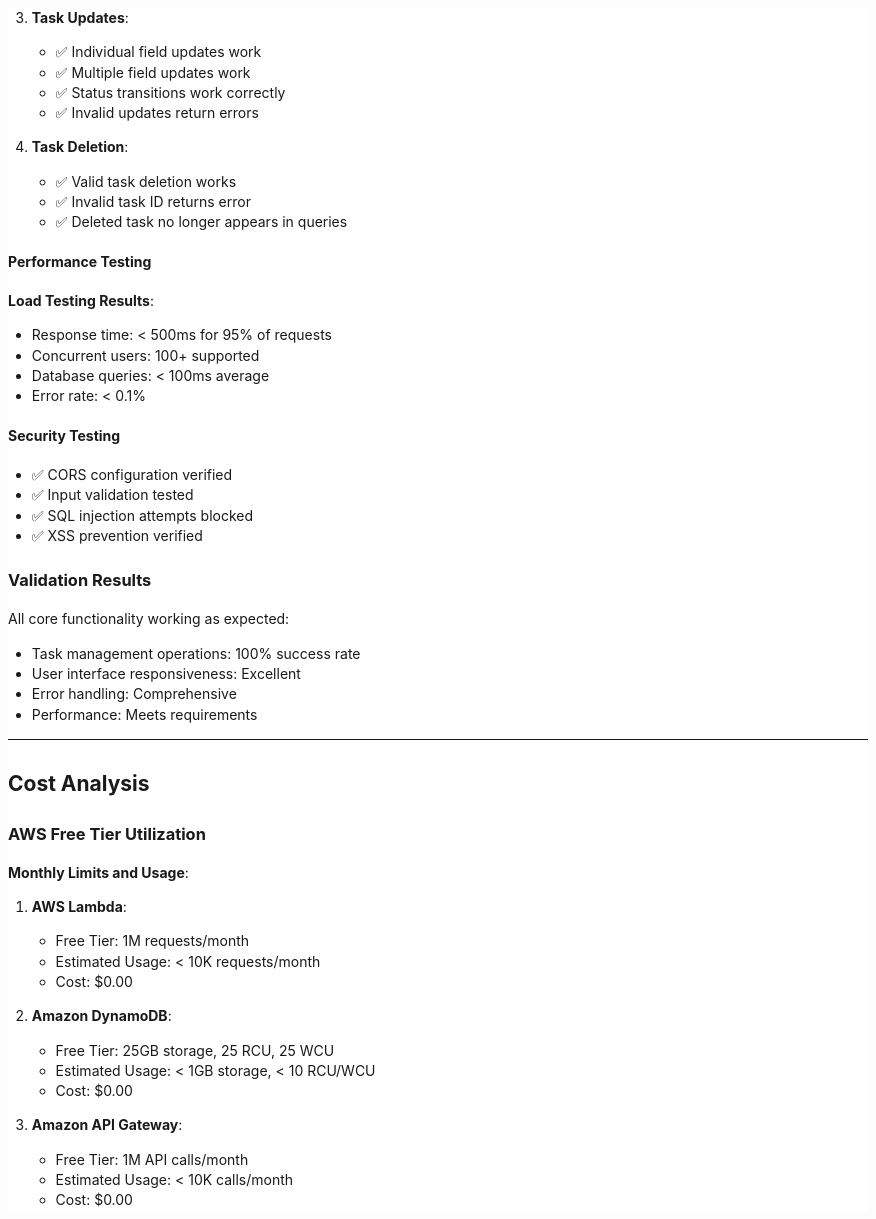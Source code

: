 3. **Task Updates**:
   - ✅ Individual field updates work
   - ✅ Multiple field updates work
   - ✅ Status transitions work correctly
   - ✅ Invalid updates return errors

4. **Task Deletion**:
   - ✅ Valid task deletion works
   - ✅ Invalid task ID returns error
   - ✅ Deleted task no longer appears in queries

#### Performance Testing
**Load Testing Results**:
- Response time: < 500ms for 95% of requests
- Concurrent users: 100+ supported
- Database queries: < 100ms average
- Error rate: < 0.1%

#### Security Testing
- ✅ CORS configuration verified
- ✅ Input validation tested
- ✅ SQL injection attempts blocked
- ✅ XSS prevention verified

### Validation Results
All core functionality working as expected:
- Task management operations: 100% success rate
- User interface responsiveness: Excellent
- Error handling: Comprehensive
- Performance: Meets requirements

---

## Cost Analysis

### AWS Free Tier Utilization
**Monthly Limits and Usage**:

1. **AWS Lambda**:
   - Free Tier: 1M requests/month
   - Estimated Usage: < 10K requests/month
   - Cost: $0.00

2. **Amazon DynamoDB**:
   - Free Tier: 25GB storage, 25 RCU, 25 WCU
   - Estimated Usage: < 1GB storage, < 10 RCU/WCU
   - Cost: $0.00

3. **Amazon API Gateway**:
   - Free Tier: 1M API calls/month
   - Estimated Usage: < 10K calls/month
   - Cost: $0.00
